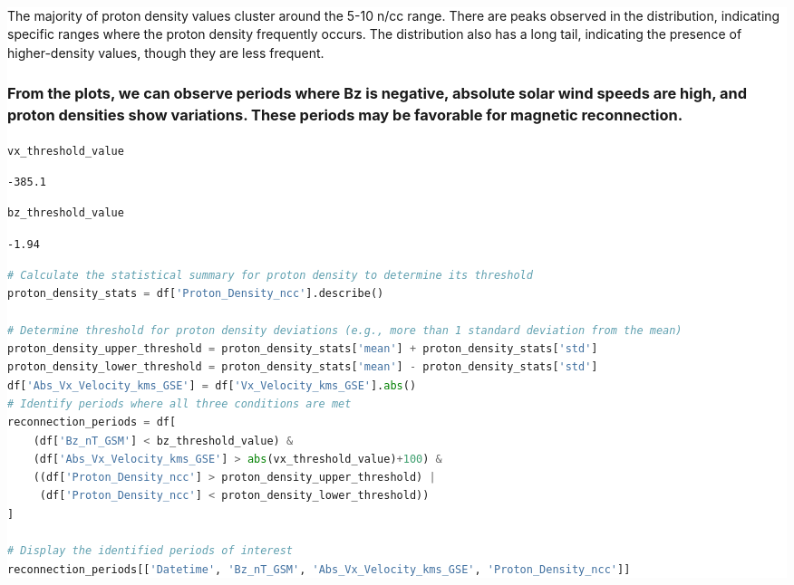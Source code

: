 

The majority of proton density values cluster around the 5-10 n/cc range.
There are peaks observed in the distribution, indicating specific ranges where the proton density frequently occurs.
The distribution also has a long tail, indicating the presence of higher-density values, though they are less frequent.

### From the plots, we can observe periods where Bz is negative, absolute solar wind speeds are high, and proton densities show variations. These periods may be favorable for magnetic reconnection.



```python
vx_threshold_value
```




    -385.1




```python
bz_threshold_value
```




    -1.94




```python
# Calculate the statistical summary for proton density to determine its threshold
proton_density_stats = df['Proton_Density_ncc'].describe()

# Determine threshold for proton density deviations (e.g., more than 1 standard deviation from the mean)
proton_density_upper_threshold = proton_density_stats['mean'] + proton_density_stats['std']
proton_density_lower_threshold = proton_density_stats['mean'] - proton_density_stats['std']
df['Abs_Vx_Velocity_kms_GSE'] = df['Vx_Velocity_kms_GSE'].abs()
# Identify periods where all three conditions are met
reconnection_periods = df[
    (df['Bz_nT_GSM'] < bz_threshold_value) &
    (df['Abs_Vx_Velocity_kms_GSE'] > abs(vx_threshold_value)+100) &
    ((df['Proton_Density_ncc'] > proton_density_upper_threshold) | 
     (df['Proton_Density_ncc'] < proton_density_lower_threshold))
]

# Display the identified periods of interest
reconnection_periods[['Datetime', 'Bz_nT_GSM', 'Abs_Vx_Velocity_kms_GSE', 'Proton_Density_ncc']]

```

